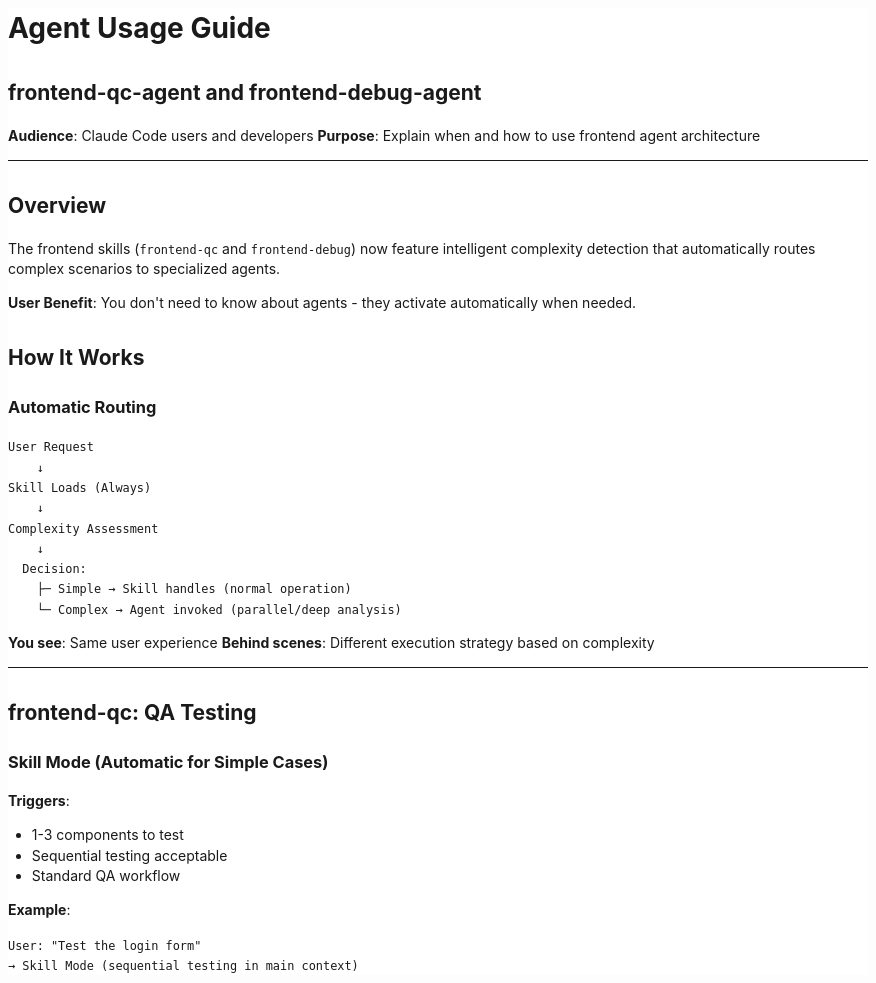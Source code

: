 # Agent Usage Guide
## frontend-qc-agent and frontend-debug-agent

**Audience**: Claude Code users and developers
**Purpose**: Explain when and how to use frontend agent architecture

---

## Overview

The frontend skills (`frontend-qc` and `frontend-debug`) now feature intelligent complexity detection that automatically routes complex scenarios to specialized agents.

**User Benefit**: You don't need to know about agents - they activate automatically when needed.

## How It Works

### Automatic Routing

```
User Request
    ↓
Skill Loads (Always)
    ↓
Complexity Assessment
    ↓
  Decision:
    ├─ Simple → Skill handles (normal operation)
    └─ Complex → Agent invoked (parallel/deep analysis)
```

**You see**: Same user experience
**Behind scenes**: Different execution strategy based on complexity

---

## frontend-qc: QA Testing

### Skill Mode (Automatic for Simple Cases)

**Triggers**:
- 1-3 components to test
- Sequential testing acceptable
- Standard QA workflow

**Example**:
```
User: "Test the login form"
→ Skill Mode (sequential testing in main context)
```
